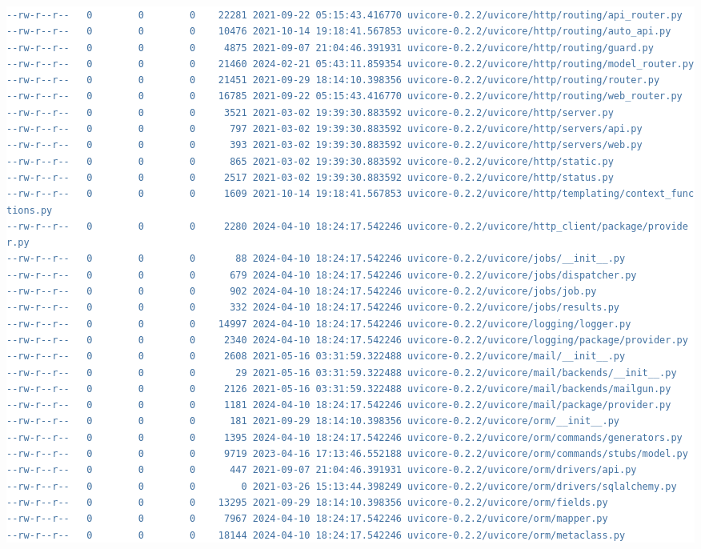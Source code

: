 ```diff
--rw-r--r--   0        0        0    22281 2021-09-22 05:15:43.416770 uvicore-0.2.2/uvicore/http/routing/api_router.py
--rw-r--r--   0        0        0    10476 2021-10-14 19:18:41.567853 uvicore-0.2.2/uvicore/http/routing/auto_api.py
--rw-r--r--   0        0        0     4875 2021-09-07 21:04:46.391931 uvicore-0.2.2/uvicore/http/routing/guard.py
--rw-r--r--   0        0        0    21460 2024-02-21 05:43:11.859354 uvicore-0.2.2/uvicore/http/routing/model_router.py
--rw-r--r--   0        0        0    21451 2021-09-29 18:14:10.398356 uvicore-0.2.2/uvicore/http/routing/router.py
--rw-r--r--   0        0        0    16785 2021-09-22 05:15:43.416770 uvicore-0.2.2/uvicore/http/routing/web_router.py
--rw-r--r--   0        0        0     3521 2021-03-02 19:39:30.883592 uvicore-0.2.2/uvicore/http/server.py
--rw-r--r--   0        0        0      797 2021-03-02 19:39:30.883592 uvicore-0.2.2/uvicore/http/servers/api.py
--rw-r--r--   0        0        0      393 2021-03-02 19:39:30.883592 uvicore-0.2.2/uvicore/http/servers/web.py
--rw-r--r--   0        0        0      865 2021-03-02 19:39:30.883592 uvicore-0.2.2/uvicore/http/static.py
--rw-r--r--   0        0        0     2517 2021-03-02 19:39:30.883592 uvicore-0.2.2/uvicore/http/status.py
--rw-r--r--   0        0        0     1609 2021-10-14 19:18:41.567853 uvicore-0.2.2/uvicore/http/templating/context_functions.py
--rw-r--r--   0        0        0     2280 2024-04-10 18:24:17.542246 uvicore-0.2.2/uvicore/http_client/package/provider.py
--rw-r--r--   0        0        0       88 2024-04-10 18:24:17.542246 uvicore-0.2.2/uvicore/jobs/__init__.py
--rw-r--r--   0        0        0      679 2024-04-10 18:24:17.542246 uvicore-0.2.2/uvicore/jobs/dispatcher.py
--rw-r--r--   0        0        0      902 2024-04-10 18:24:17.542246 uvicore-0.2.2/uvicore/jobs/job.py
--rw-r--r--   0        0        0      332 2024-04-10 18:24:17.542246 uvicore-0.2.2/uvicore/jobs/results.py
--rw-r--r--   0        0        0    14997 2024-04-10 18:24:17.542246 uvicore-0.2.2/uvicore/logging/logger.py
--rw-r--r--   0        0        0     2340 2024-04-10 18:24:17.542246 uvicore-0.2.2/uvicore/logging/package/provider.py
--rw-r--r--   0        0        0     2608 2021-05-16 03:31:59.322488 uvicore-0.2.2/uvicore/mail/__init__.py
--rw-r--r--   0        0        0       29 2021-05-16 03:31:59.322488 uvicore-0.2.2/uvicore/mail/backends/__init__.py
--rw-r--r--   0        0        0     2126 2021-05-16 03:31:59.322488 uvicore-0.2.2/uvicore/mail/backends/mailgun.py
--rw-r--r--   0        0        0     1181 2024-04-10 18:24:17.542246 uvicore-0.2.2/uvicore/mail/package/provider.py
--rw-r--r--   0        0        0      181 2021-09-29 18:14:10.398356 uvicore-0.2.2/uvicore/orm/__init__.py
--rw-r--r--   0        0        0     1395 2024-04-10 18:24:17.542246 uvicore-0.2.2/uvicore/orm/commands/generators.py
--rw-r--r--   0        0        0     9719 2023-04-16 17:13:46.552188 uvicore-0.2.2/uvicore/orm/commands/stubs/model.py
--rw-r--r--   0        0        0      447 2021-09-07 21:04:46.391931 uvicore-0.2.2/uvicore/orm/drivers/api.py
--rw-r--r--   0        0        0        0 2021-03-26 15:13:44.398249 uvicore-0.2.2/uvicore/orm/drivers/sqlalchemy.py
--rw-r--r--   0        0        0    13295 2021-09-29 18:14:10.398356 uvicore-0.2.2/uvicore/orm/fields.py
--rw-r--r--   0        0        0     7967 2024-04-10 18:24:17.542246 uvicore-0.2.2/uvicore/orm/mapper.py
--rw-r--r--   0        0        0    18144 2024-04-10 18:24:17.542246 uvicore-0.2.2/uvicore/orm/metaclass.py
```